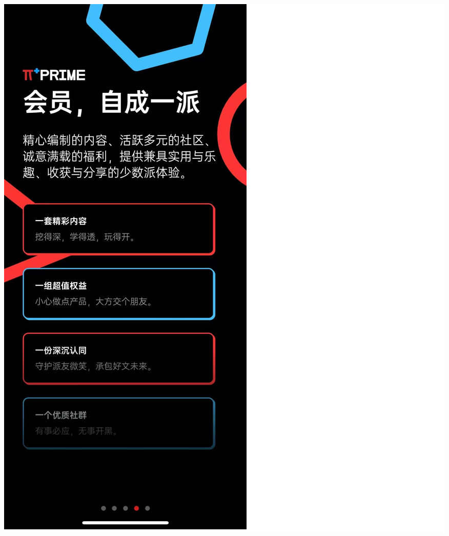 ![少数派](/images/2024/11/MyDaily/%25E5%25BE%25AE%25E4%25BF%25A1%25E5%259B%25BE%25E7%2589%2587_20250107165751.jpg)

